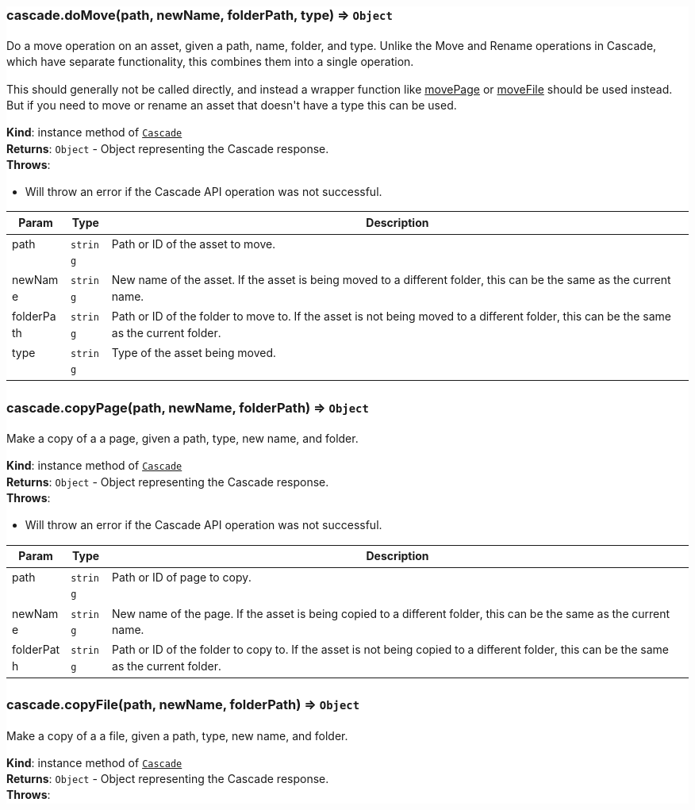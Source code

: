 ### cascade.doMove(path, newName, folderPath, type) ⇒ <code>Object</code>
Do a move operation on an asset, given a path, name, folder, and type. Unlike the Move and Rename operations in Cascade,
which have separate functionality, this combines them into a single operation.

This should generally not be called directly, and instead a wrapper function like [movePage](#Cascade+movePage) or [moveFile](#Cascade+moveFile) should
be used instead. But if you need to move or rename an asset that doesn't have a type this can be used.

**Kind**: instance method of [<code>Cascade</code>](#Cascade)  
**Returns**: <code>Object</code> - Object representing the Cascade response.  
**Throws**:

- Will throw an error if the Cascade API operation was not successful.


| Param | Type | Description |
| --- | --- | --- |
| path | <code>string</code> | Path or ID of the asset to move. |
| newName | <code>string</code> | New name of the asset. If the asset is being moved to a different folder, this can be the same as the current name. |
| folderPath | <code>string</code> | Path or ID of the folder to move to. If the asset is not being moved to a different folder, this can be the same as the current folder. |
| type | <code>string</code> | Type of the asset being moved. |

<a name="Cascade+copyPage"></a>

### cascade.copyPage(path, newName, folderPath) ⇒ <code>Object</code>
Make a copy of a a page, given a path, type, new name, and folder.

**Kind**: instance method of [<code>Cascade</code>](#Cascade)  
**Returns**: <code>Object</code> - Object representing the Cascade response.  
**Throws**:

- Will throw an error if the Cascade API operation was not successful.


| Param | Type | Description |
| --- | --- | --- |
| path | <code>string</code> | Path or ID of page to copy. |
| newName | <code>string</code> | New name of the page. If the asset is being copied to a different folder, this can be the same as the current name. |
| folderPath | <code>string</code> | Path or ID of the folder to copy to. If the asset is not being copied to a different folder, this can be the same as the current folder. |

<a name="Cascade+copyFile"></a>

### cascade.copyFile(path, newName, folderPath) ⇒ <code>Object</code>
Make a copy of a a file, given a path, type, new name, and folder.

**Kind**: instance method of [<code>Cascade</code>](#Cascade)  
**Returns**: <code>Object</code> - Object representing the Cascade response.  
**Throws**:

